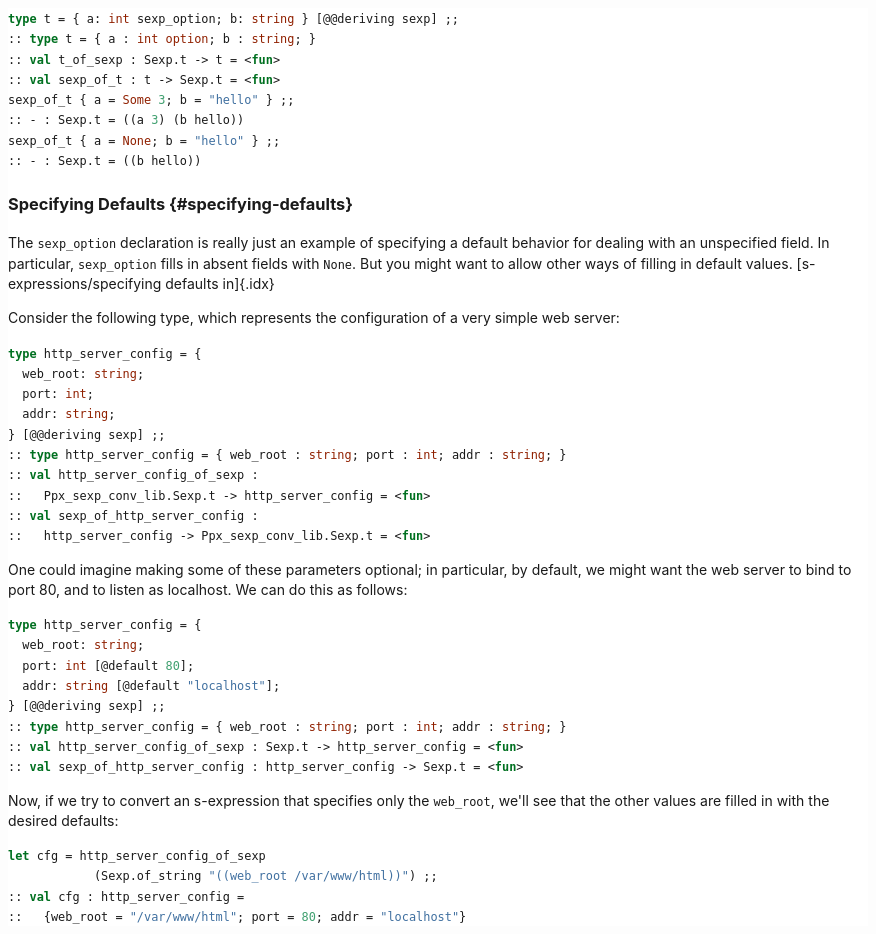 ```ocaml
type t = { a: int sexp_option; b: string } [@@deriving sexp] ;;
:: type t = { a : int option; b : string; }
:: val t_of_sexp : Sexp.t -> t = <fun>
:: val sexp_of_t : t -> Sexp.t = <fun>
sexp_of_t { a = Some 3; b = "hello" } ;;
:: - : Sexp.t = ((a 3) (b hello))
sexp_of_t { a = None; b = "hello" } ;;
:: - : Sexp.t = ((b hello))
```

### Specifying Defaults {#specifying-defaults}

The `sexp_option` declaration is really just an example of specifying a
default behavior for dealing with an unspecified field. In particular,
`sexp_option` fills in absent fields with `None`. But you might want to allow
other ways of filling in default values. [s-expressions/specifying defaults
in]{.idx}

Consider the following type, which represents the configuration of a very
simple web server:

```ocaml
type http_server_config = {
  web_root: string;
  port: int;
  addr: string;
} [@@deriving sexp] ;;
:: type http_server_config = { web_root : string; port : int; addr : string; }
:: val http_server_config_of_sexp :
::   Ppx_sexp_conv_lib.Sexp.t -> http_server_config = <fun>
:: val sexp_of_http_server_config :
::   http_server_config -> Ppx_sexp_conv_lib.Sexp.t = <fun>
```

One could imagine making some of these parameters optional; in particular, by
default, we might want the web server to bind to port 80, and to listen as
localhost. We can do this as follows:

```ocaml
type http_server_config = {
  web_root: string;
  port: int [@default 80];
  addr: string [@default "localhost"];
} [@@deriving sexp] ;;
:: type http_server_config = { web_root : string; port : int; addr : string; }
:: val http_server_config_of_sexp : Sexp.t -> http_server_config = <fun>
:: val sexp_of_http_server_config : http_server_config -> Sexp.t = <fun>
```

Now, if we try to convert an s-expression that specifies only the `web_root`,
we'll see that the other values are filled in with the desired defaults:

```ocaml
let cfg = http_server_config_of_sexp
            (Sexp.of_string "((web_root /var/www/html))") ;;
:: val cfg : http_server_config =
::   {web_root = "/var/www/html"; port = 80; addr = "localhost"}
```
